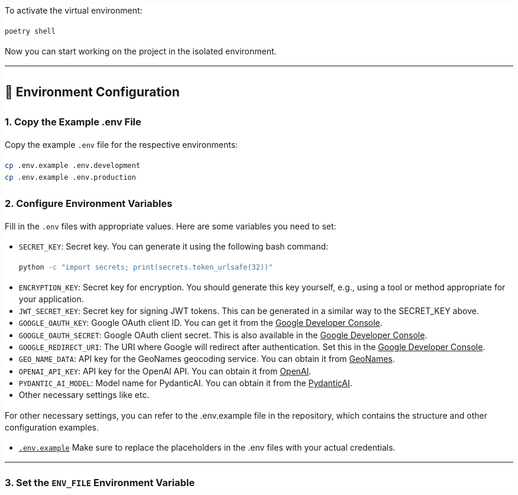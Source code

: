 To activate the virtual environment:

```bash
poetry shell
```

Now you can start working on the project in the isolated environment.

---

## 🔧 Environment Configuration

### 1. Copy the Example .env File

Copy the example `.env` file for the respective environments:

```bash
cp .env.example .env.development
cp .env.example .env.production
```

### 2. Configure Environment Variables

Fill in the `.env` files with appropriate values. Here are some variables you need to set:

- `SECRET_KEY`: Secret key. You can generate it using the following bash command:
  ```bash
  python -c "import secrets; print(secrets.token_urlsafe(32))"
  ```
- `ENCRYPTION_KEY`: Secret key for encryption. You should generate this key yourself, e.g., using a tool or method appropriate for your application.
- `JWT_SECRET_KEY`: Secret key for signing JWT tokens. This can be generated in a similar way to the SECRET_KEY above.
- `GOOGLE_OAUTH_KEY`: Google OAuth client ID. You can get it from the [Google Developer Console](https://console.developers.google.com/).
- `GOOGLE_OAUTH_SECRET`: Google OAuth client secret. This is also available in the [Google Developer Console](https://console.developers.google.com/).
- `GOOGLE_REDIRECT_URI`: The URI where Google will redirect after authentication. Set this in the [Google Developer Console](https://console.developers.google.com/).
- `GEO_NAME_DATA`: API key for the GeoNames geocoding service. You can obtain it from [GeoNames](https://www.geonames.org/).
- `OPENAI_API_KEY`: API key for the OpenAI API. You can obtain it from [OpenAI](https://platform.openai.com/).
- `PYDANTIC_AI_MODEL`: Model name for PydanticAI. You can obtain it from the [PydanticAI](https://ai.pydantic.dev/api/models/base/).
- Other necessary settings like  etc.

For other necessary settings, you can refer to the .env.example file in the repository, which contains the structure and other configuration examples.

- [`.env.example`](./.env.example)
Make sure to replace the placeholders in the .env files with your actual credentials.
---
### 3. Set the `ENV_FILE` Environment Variable
